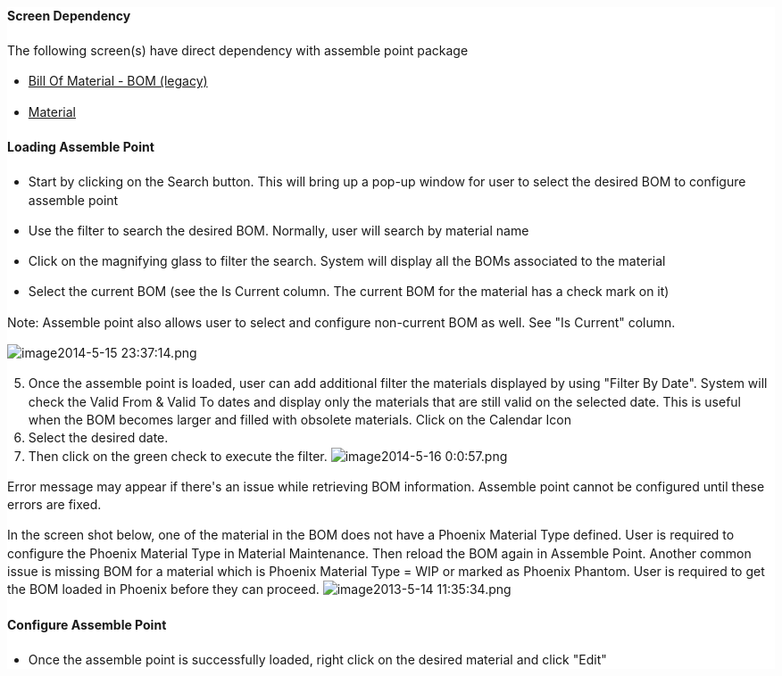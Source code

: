 

#### Screen Dependency


The following screen(s) have direct dependency with assemble point package 

- [Bill Of Material - BOM (legacy)](/iFactory-JGP-MES/iFactory-JGP-MES-Home/iFactory-JGP-MS/CONTENT/Product/Bill-Of-Material-%2D-BOM/Bill-Of-Material-%2D-BOM-(legacy).md)

- [Material](/iFactory-JGP-MES/iFactory-JGP-MES-Home/iFactory-JGP-MS/CONTENT/Product/Material.md)


#### Loading Assemble Point




- Start by clicking on the Search button. This will bring up a pop-up window for user to select the desired BOM to configure assemble point

- Use the filter to search the desired BOM. Normally, user will search by material name

- Click on the magnifying glass to filter the search. System will display all the BOMs associated to the material

- Select the current BOM (see the Is Current column. The current BOM for the material has a check mark on it)

Note: Assemble point also allows user to select and configure non-current BOM as well. See "Is Current" column.  

![image2014-5-15 23:37:14.png](/.attachments/29918215.png)


5. Once the assemble point is loaded, user can add additional filter the materials displayed by using "Filter By Date". System will check the Valid From & Valid To dates and display only the materials that are still valid on the selected date. This is useful when the BOM becomes larger and filled with obsolete materials. Click on the Calendar Icon 
6. Select the desired date. 
7. Then click on the green check to execute the filter.
![image2014-5-16 0:0:57.png](/.attachments/29918212.png)


Error message may appear if there's an issue while retrieving BOM information. Assemble point cannot be configured until these errors are fixed. 

In the screen shot below, one of the material in the BOM does not have a Phoenix Material Type defined. User is required to configure the Phoenix Material Type in Material Maintenance. Then reload the BOM again in Assemble Point. Another common issue is missing BOM for a material which is Phoenix Material Type = WIP or marked as Phoenix Phantom. User is required to get the BOM loaded in Phoenix before they can proceed. ![image2013-5-14 11:35:34.png](/.attachments/29918224.png)





#### Configure Assemble Point



- Once the assemble point is successfully loaded, right click on the desired material and click "Edit"
